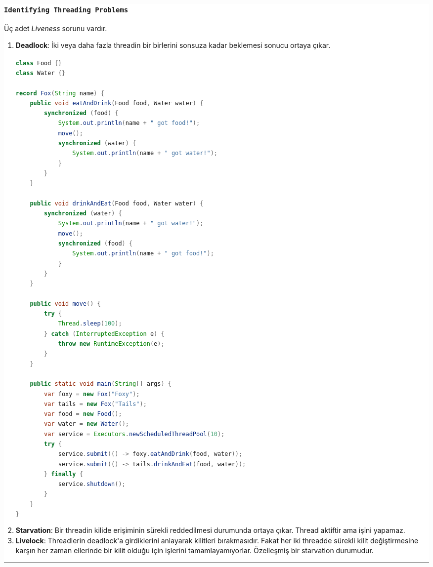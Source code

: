 ### `Identifying Threading Problems`

Üç adet _Liveness_ sorunu vardır.
1. **Deadlock**: İki veya daha fazla threadin bir birlerini sonsuza kadar beklemesi sonucu ortaya çıkar.
   ```java
   class Food {}
   class Water {}
   
   record Fox(String name) {
       public void eatAndDrink(Food food, Water water) {
           synchronized (food) {
               System.out.println(name + " got food!");
               move();
               synchronized (water) {
                   System.out.println(name + " got water!");
               }
           }
       }
       
       public void drinkAndEat(Food food, Water water) {
           synchronized (water) {
               System.out.println(name + " got water!");
               move();
               synchronized (food) {
                   System.out.println(name + " got food!");
               }
           }
       }
       
       public void move() {
           try {
               Thread.sleep(100);
           } catch (InterruptedException e) {
               throw new RuntimeException(e);
           }
       }
       
       public static void main(String[] args) {
           var foxy = new Fox("Foxy");
           var tails = new Fox("Tails");
           var food = new Food();
           var water = new Water();
           var service = Executors.newScheduledThreadPool(10);
           try {
               service.submit(() -> foxy.eatAndDrink(food, water));
               service.submit(() -> tails.drinkAndEat(food, water));
           } finally {
               service.shutdown();
           }
       }
   }
   ```
2. **Starvation**: Bir threadin kilide erişiminin sürekli reddedilmesi durumunda ortaya çıkar. Thread aktiftir ama işini yapamaz.
3. **Livelock**: Threadlerin deadlock'a girdiklerini anlayarak kilitleri bırakmasıdır. Fakat her iki threadde sürekli kilit
   değiştirmesine karşın her zaman ellerinde bir kilit olduğu için işlerini tamamlayamıyorlar. Özelleşmiş bir starvation durumudur.

---